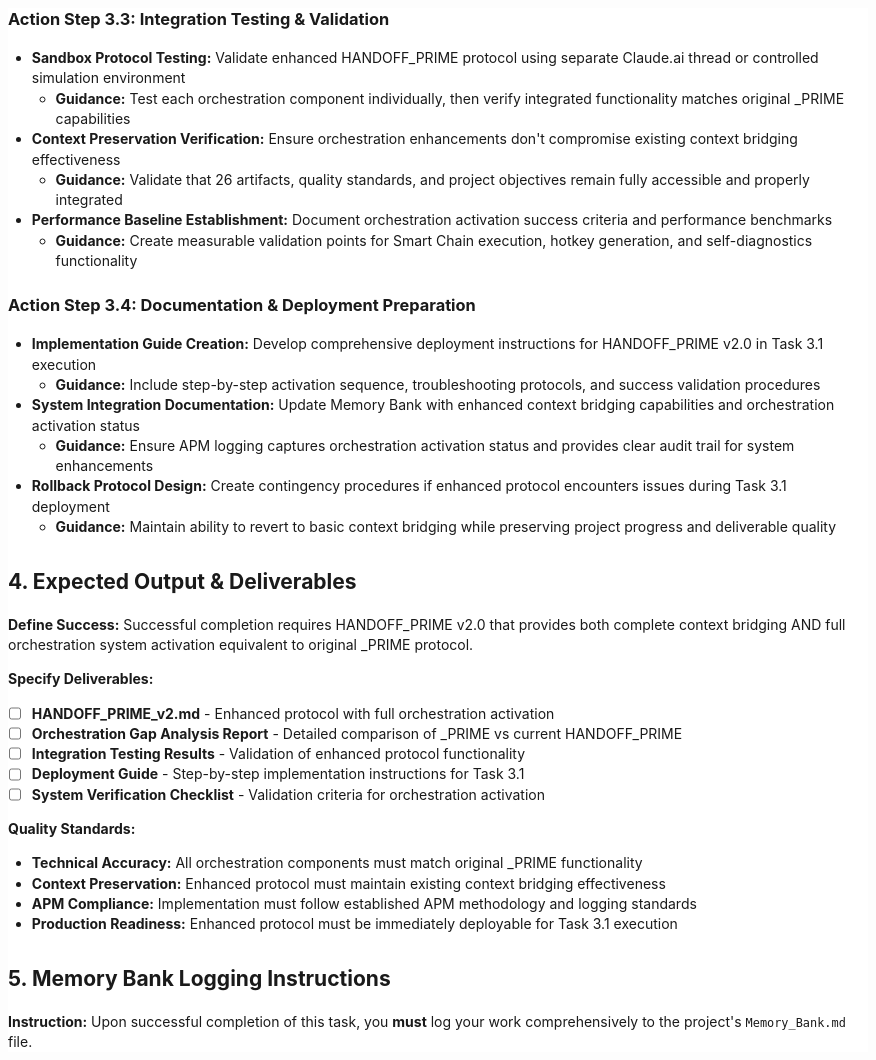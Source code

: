 ### **Action Step 3.3: Integration Testing & Validation**
- **Sandbox Protocol Testing:** Validate enhanced HANDOFF_PRIME protocol using separate Claude.ai thread or controlled simulation environment
  - **Guidance:** Test each orchestration component individually, then verify integrated functionality matches original _PRIME capabilities
- **Context Preservation Verification:** Ensure orchestration enhancements don't compromise existing context bridging effectiveness
  - **Guidance:** Validate that 26 artifacts, quality standards, and project objectives remain fully accessible and properly integrated
- **Performance Baseline Establishment:** Document orchestration activation success criteria and performance benchmarks
  - **Guidance:** Create measurable validation points for Smart Chain execution, hotkey generation, and self-diagnostics functionality

### **Action Step 3.4: Documentation & Deployment Preparation**
- **Implementation Guide Creation:** Develop comprehensive deployment instructions for HANDOFF_PRIME v2.0 in Task 3.1 execution
  - **Guidance:** Include step-by-step activation sequence, troubleshooting protocols, and success validation procedures
- **System Integration Documentation:** Update Memory Bank with enhanced context bridging capabilities and orchestration activation status
  - **Guidance:** Ensure APM logging captures orchestration activation status and provides clear audit trail for system enhancements
- **Rollback Protocol Design:** Create contingency procedures if enhanced protocol encounters issues during Task 3.1 deployment
  - **Guidance:** Maintain ability to revert to basic context bridging while preserving project progress and deliverable quality

## 4. Expected Output & Deliverables

**Define Success:** Successful completion requires HANDOFF_PRIME v2.0 that provides both complete context bridging AND full orchestration system activation equivalent to original _PRIME protocol.

**Specify Deliverables:**
- [ ] **HANDOFF_PRIME_v2.md** - Enhanced protocol with full orchestration activation
- [ ] **Orchestration Gap Analysis Report** - Detailed comparison of _PRIME vs current HANDOFF_PRIME  
- [ ] **Integration Testing Results** - Validation of enhanced protocol functionality
- [ ] **Deployment Guide** - Step-by-step implementation instructions for Task 3.1
- [ ] **System Verification Checklist** - Validation criteria for orchestration activation

**Quality Standards:**
- **Technical Accuracy:** All orchestration components must match original _PRIME functionality
- **Context Preservation:** Enhanced protocol must maintain existing context bridging effectiveness  
- **APM Compliance:** Implementation must follow established APM methodology and logging standards
- **Production Readiness:** Enhanced protocol must be immediately deployable for Task 3.1 execution

## 5. Memory Bank Logging Instructions

**Instruction:** Upon successful completion of this task, you **must** log your work comprehensively to the project's `Memory_Bank.md` file.
